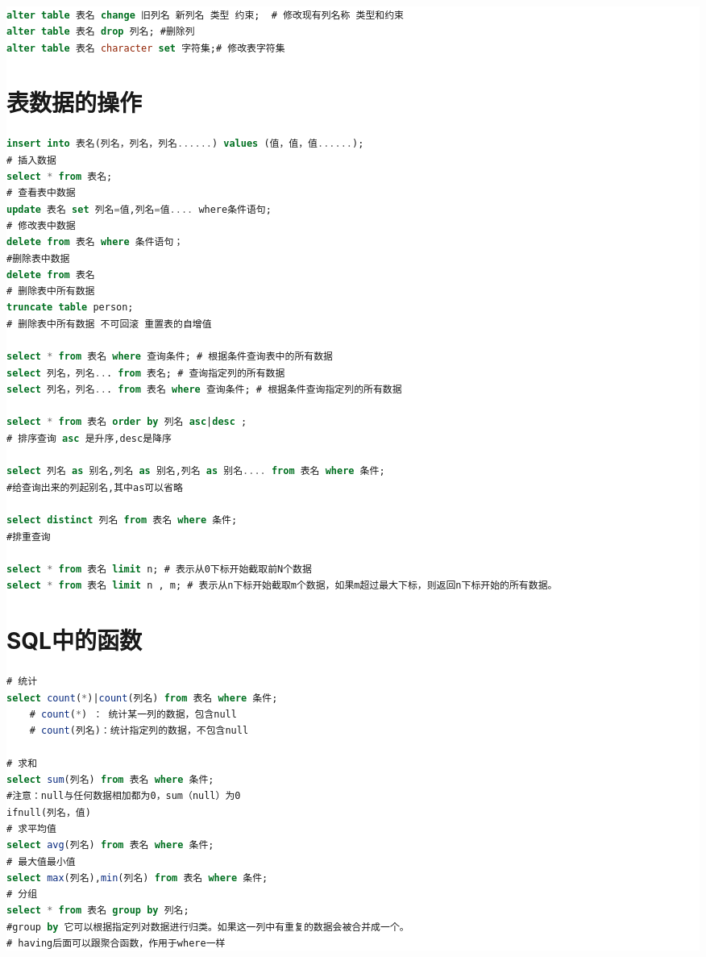 ~~~sql
alter table 表名 change 旧列名 新列名 类型 约束;  # 修改现有列名称 类型和约束
alter table 表名 drop 列名; #删除列
alter table 表名 character set 字符集;# 修改表字符集

~~~

# 表数据的操作

~~~sql
insert into 表名(列名，列名，列名......) values (值，值，值......);
# 插入数据
select * from 表名;
# 查看表中数据
update 表名 set 列名=值,列名=值.... where条件语句; 
# 修改表中数据
delete from 表名 where 条件语句；
#删除表中数据
delete from 表名 
# 删除表中所有数据
truncate table person;
# 删除表中所有数据 不可回滚 重置表的自增值

select * from 表名 where 查询条件; # 根据条件查询表中的所有数据
select 列名，列名... from 表名; # 查询指定列的所有数据
select 列名，列名... from 表名 where 查询条件; # 根据条件查询指定列的所有数据

select * from 表名 order by 列名 asc|desc ;
# 排序查询 asc 是升序,desc是降序

select 列名 as 别名,列名 as 别名,列名 as 别名.... from 表名 where 条件;
#给查询出来的列起别名,其中as可以省略

select distinct 列名 from 表名 where 条件;
#排重查询

select * from 表名 limit n; # 表示从0下标开始截取前N个数据
select * from 表名 limit n , m; # 表示从n下标开始截取m个数据，如果m超过最大下标，则返回n下标开始的所有数据。
~~~

# SQL中的函数

~~~sql
# 统计
select count(*)|count(列名) from 表名 where 条件;
    # count(*) ： 统计某一列的数据，包含null
    # count(列名)：统计指定列的数据，不包含null

# 求和
select sum(列名) from 表名 where 条件; 
#注意：null与任何数据相加都为0，sum（null）为0
ifnull(列名，值)
# 求平均值
select avg(列名) from 表名 where 条件;
# 最大值最小值
select max(列名),min(列名) from 表名 where 条件;
# 分组
select * from 表名 group by 列名;
#group by 它可以根据指定列对数据进行归类。如果这一列中有重复的数据会被合并成一个。
# having后面可以跟聚合函数，作用于where一样
~~~
